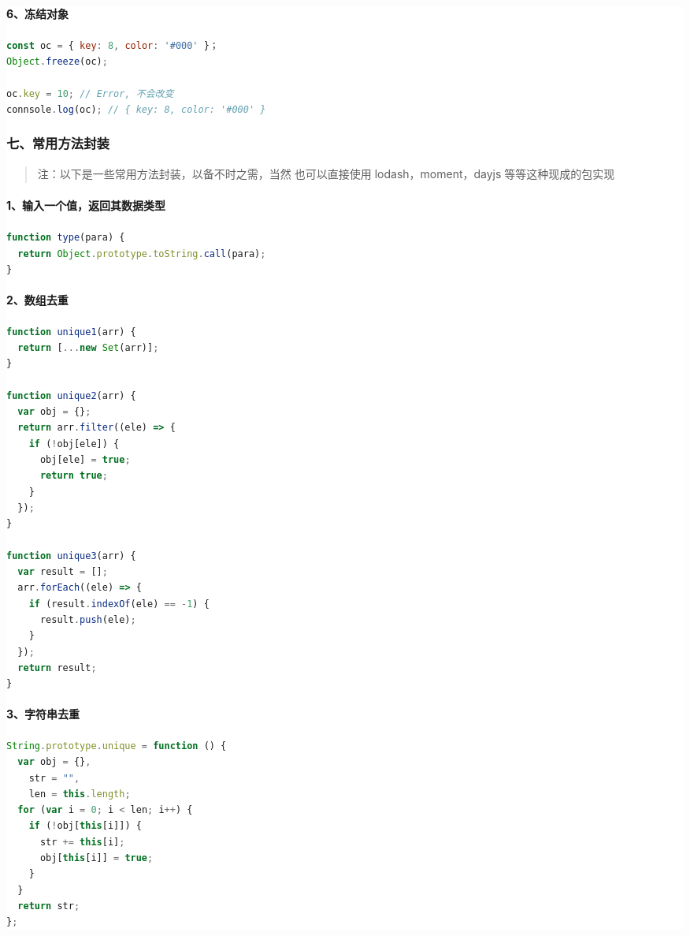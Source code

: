 #### 6、冻结对象

```js
const oc = { key: 8, color: '#000' }；
Object.freeze(oc);

oc.key = 10; // Error, 不会改变
connsole.log(oc); // { key: 8, color: '#000' }

```

### 七、常用方法封装

> 注：以下是一些常用方法封装，以备不时之需，当然 也可以直接使用 lodash，moment，dayjs 等等这种现成的包实现

#### 1、输入一个值，返回其数据类型

```js
function type(para) {
  return Object.prototype.toString.call(para);
}
```

#### 2、数组去重

```js
function unique1(arr) {
  return [...new Set(arr)];
}

function unique2(arr) {
  var obj = {};
  return arr.filter((ele) => {
    if (!obj[ele]) {
      obj[ele] = true;
      return true;
    }
  });
}

function unique3(arr) {
  var result = [];
  arr.forEach((ele) => {
    if (result.indexOf(ele) == -1) {
      result.push(ele);
    }
  });
  return result;
}
```

#### 3、字符串去重

```js
String.prototype.unique = function () {
  var obj = {},
    str = "",
    len = this.length;
  for (var i = 0; i < len; i++) {
    if (!obj[this[i]]) {
      str += this[i];
      obj[this[i]] = true;
    }
  }
  return str;
};

```
